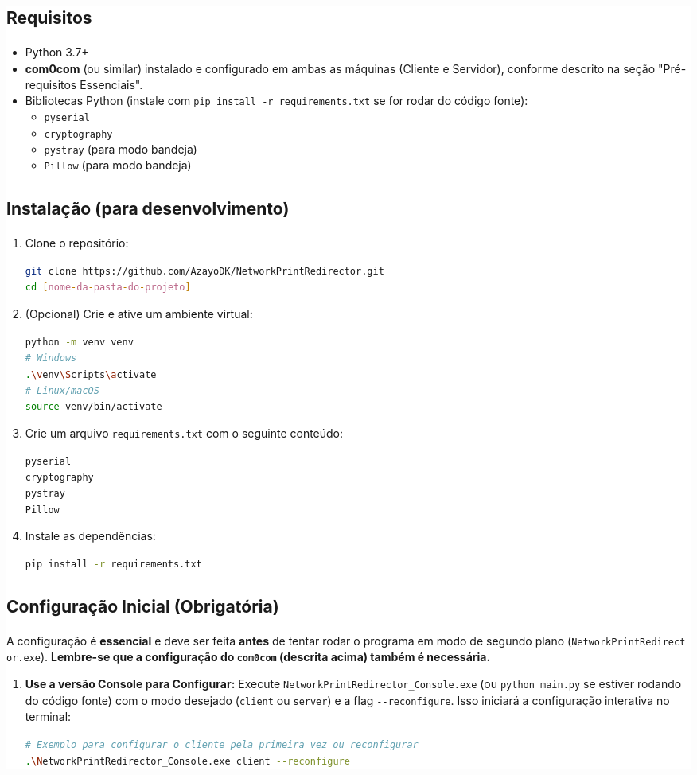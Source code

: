 ## Requisitos

*   Python 3.7+
*   **com0com** (ou similar) instalado e configurado em ambas as máquinas (Cliente e Servidor), conforme descrito na seção "Pré-requisitos Essenciais".
*   Bibliotecas Python (instale com `pip install -r requirements.txt` se for rodar do código fonte):
    *   `pyserial`
    *   `cryptography`
    *   `pystray` (para modo bandeja)
    *   `Pillow` (para modo bandeja)

## Instalação (para desenvolvimento)

1.  Clone o repositório:
    ```bash
    git clone https://github.com/AzayoDK/NetworkPrintRedirector.git
    cd [nome-da-pasta-do-projeto]
    ```
2.  (Opcional) Crie e ative um ambiente virtual:
    ```bash
    python -m venv venv
    # Windows
    .\venv\Scripts\activate
    # Linux/macOS
    source venv/bin/activate
    ```
3.  Crie um arquivo `requirements.txt` com o seguinte conteúdo:
    ```text name=requirements.txt
    pyserial
    cryptography
    pystray
    Pillow
    ```
4.  Instale as dependências:
    ```bash
    pip install -r requirements.txt
    ```

## Configuração Inicial (Obrigatória)

A configuração é **essencial** e deve ser feita **antes** de tentar rodar o programa em modo de segundo plano (`NetworkPrintRedirector.exe`). **Lembre-se que a configuração do `com0com` (descrita acima) também é necessária.**

1.  **Use a versão Console para Configurar:** Execute `NetworkPrintRedirector_Console.exe` (ou `python main.py` se estiver rodando do código fonte) com o modo desejado (`client` ou `server`) e a flag `--reconfigure`. Isso iniciará a configuração interativa no terminal:
    ```bash
    # Exemplo para configurar o cliente pela primeira vez ou reconfigurar
    .\NetworkPrintRedirector_Console.exe client --reconfigure
